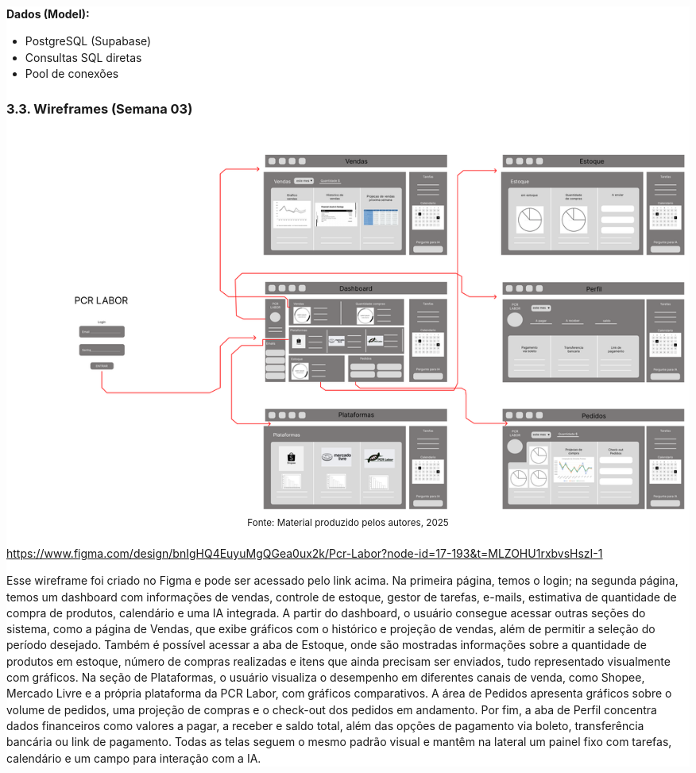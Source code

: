 **Dados (Model):**
- PostgreSQL (Supabase)
- Consultas SQL diretas
- Pool de conexões

### 3.3. Wireframes (Semana 03)

<div align="center">
  <sub></sub><br>
  <img src="assets/wireframe.png" width="100%"
  alt="  "><br>
  <sup>Fonte: Material produzido pelos autores, 2025</sup>
</div>


https://www.figma.com/design/bnIgHQ4EuyuMgQGea0ux2k/Pcr-Labor?node-id=17-193&t=MLZOHU1rxbvsHszI-1

Esse wireframe foi criado no Figma e pode ser acessado pelo link acima. Na primeira página, temos o login; na segunda página, temos um dashboard com informações de vendas, controle de estoque, gestor de tarefas, e-mails, estimativa de quantidade de compra de produtos, calendário e uma IA integrada. A partir do dashboard, o usuário consegue acessar outras seções do sistema, como a página de Vendas, que exibe gráficos com o histórico e projeção de vendas, além de permitir a seleção do período desejado. Também é possível acessar a aba de Estoque, onde são mostradas informações sobre a quantidade de produtos em estoque, número de compras realizadas e itens que ainda precisam ser enviados, tudo representado visualmente com gráficos. Na seção de Plataformas, o usuário visualiza o desempenho em diferentes canais de venda, como Shopee, Mercado Livre e a própria plataforma da PCR Labor, com gráficos comparativos. A área de Pedidos apresenta gráficos sobre o volume de pedidos, uma projeção de compras e o check-out dos pedidos em andamento. Por fim, a aba de Perfil concentra dados financeiros como valores a pagar, a receber e saldo total, além das opções de pagamento via boleto, transferência bancária ou link de pagamento. Todas as telas seguem o mesmo padrão visual e mantêm na lateral um painel fixo com tarefas, calendário e um campo para interação com a IA.
